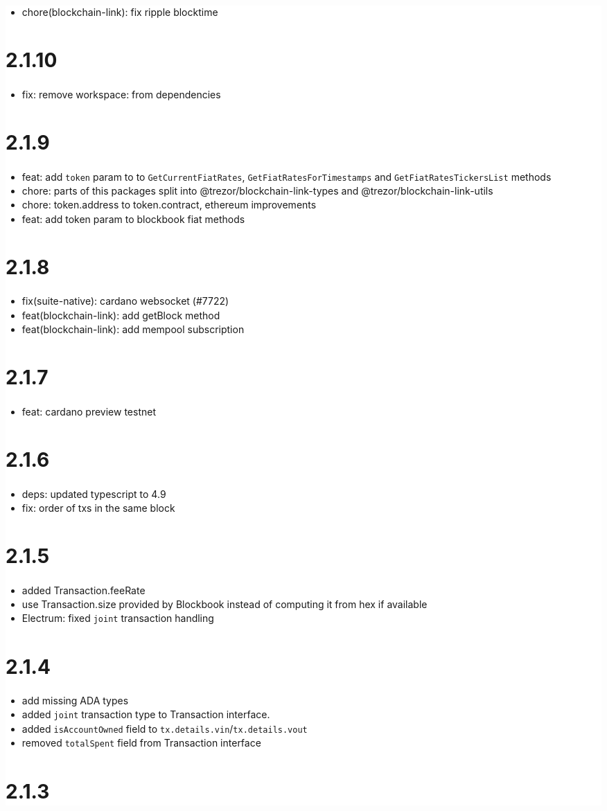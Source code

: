 - chore(blockchain-link): fix ripple blocktime

# 2.1.10

- fix: remove workspace: from dependencies

# 2.1.9

- feat: add `token` param to to `GetCurrentFiatRates`, `GetFiatRatesForTimestamps` and `GetFiatRatesTickersList` methods
- chore: parts of this packages split into @trezor/blockchain-link-types and @trezor/blockchain-link-utils
- chore: token.address to token.contract, ethereum improvements
- feat: add token param to blockbook fiat methods

# 2.1.8

- fix(suite-native): cardano websocket (#7722)
- feat(blockchain-link): add getBlock method
- feat(blockchain-link): add mempool subscription

# 2.1.7

- feat: cardano preview testnet

# 2.1.6

- deps: updated typescript to 4.9
- fix: order of txs in the same block

# 2.1.5

- added Transaction.feeRate
- use Transaction.size provided by Blockbook instead of computing it from hex if available
- Electrum: fixed `joint` transaction handling

# 2.1.4

- add missing ADA types
- added `joint` transaction type to Transaction interface.
- added `isAccountOwned` field to `tx.details.vin`/`tx.details.vout`
- removed `totalSpent` field from Transaction interface

# 2.1.3

